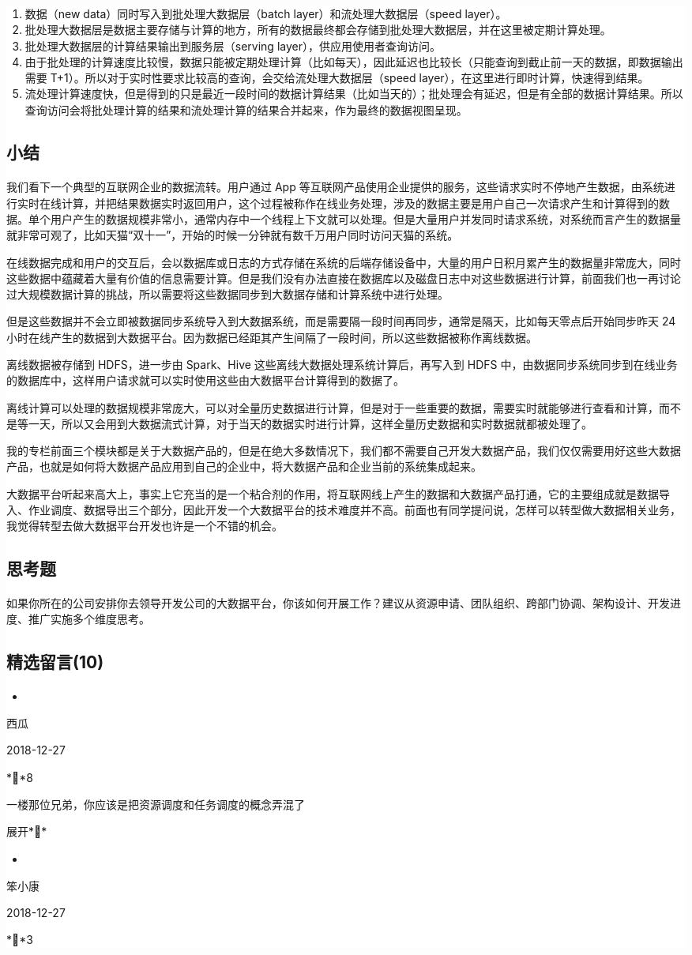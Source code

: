 1. 数据（new data）同时写入到批处理大数据层（batch layer）和流处理大数据层（speed layer）。
2. 批处理大数据层是数据主要存储与计算的地方，所有的数据最终都会存储到批处理大数据层，并在这里被定期计算处理。
3. 批处理大数据层的计算结果输出到服务层（serving layer），供应用使用者查询访问。
4. 由于批处理的计算速度比较慢，数据只能被定期处理计算（比如每天），因此延迟也比较长（只能查询到截止前一天的数据，即数据输出需要 T+1）。所以对于实时性要求比较高的查询，会交给流处理大数据层（speed layer），在这里进行即时计算，快速得到结果。
5. 流处理计算速度快，但是得到的只是最近一段时间的数据计算结果（比如当天的）；批处理会有延迟，但是有全部的数据计算结果。所以查询访问会将批处理计算的结果和流处理计算的结果合并起来，作为最终的数据视图呈现。

## 小结

我们看下一个典型的互联网企业的数据流转。用户通过 App 等互联网产品使用企业提供的服务，这些请求实时不停地产生数据，由系统进行实时在线计算，并把结果数据实时返回用户，这个过程被称作在线业务处理，涉及的数据主要是用户自己一次请求产生和计算得到的数据。单个用户产生的数据规模非常小，通常内存中一个线程上下文就可以处理。但是大量用户并发同时请求系统，对系统而言产生的数据量就非常可观了，比如天猫“双十一”，开始的时候一分钟就有数千万用户同时访问天猫的系统。

在线数据完成和用户的交互后，会以数据库或日志的方式存储在系统的后端存储设备中，大量的用户日积月累产生的数据量非常庞大，同时这些数据中蕴藏着大量有价值的信息需要计算。但是我们没有办法直接在数据库以及磁盘日志中对这些数据进行计算，前面我们也一再讨论过大规模数据计算的挑战，所以需要将这些数据同步到大数据存储和计算系统中进行处理。

但是这些数据并不会立即被数据同步系统导入到大数据系统，而是需要隔一段时间再同步，通常是隔天，比如每天零点后开始同步昨天 24 小时在线产生的数据到大数据平台。因为数据已经距其产生间隔了一段时间，所以这些数据被称作离线数据。

离线数据被存储到 HDFS，进一步由 Spark、Hive 这些离线大数据处理系统计算后，再写入到 HDFS 中，由数据同步系统同步到在线业务的数据库中，这样用户请求就可以实时使用这些由大数据平台计算得到的数据了。

离线计算可以处理的数据规模非常庞大，可以对全量历史数据进行计算，但是对于一些重要的数据，需要实时就能够进行查看和计算，而不是等一天，所以又会用到大数据流式计算，对于当天的数据实时进行计算，这样全量历史数据和实时数据就都被处理了。

我的专栏前面三个模块都是关于大数据产品的，但是在绝大多数情况下，我们都不需要自己开发大数据产品，我们仅仅需要用好这些大数据产品，也就是如何将大数据产品应用到自己的企业中，将大数据产品和企业当前的系统集成起来。

大数据平台听起来高大上，事实上它充当的是一个粘合剂的作用，将互联网线上产生的数据和大数据产品打通，它的主要组成就是数据导入、作业调度、数据导出三个部分，因此开发一个大数据平台的技术难度并不高。前面也有同学提问说，怎样可以转型做大数据相关业务，我觉得转型去做大数据平台开发也许是一个不错的机会。

## 思考题

如果你所在的公司安排你去领导开发公司的大数据平台，你该如何开展工作？建议从资源申请、团队组织、跨部门协调、架构设计、开发进度、推广实施多个维度思考。

## 精选留言(10)

- 

  西瓜

  2018-12-27

  **8

  一楼那位兄弟，你应该是把资源调度和任务调度的概念弄混了

  展开**

- 

  笨小康

  2018-12-27

  **3
